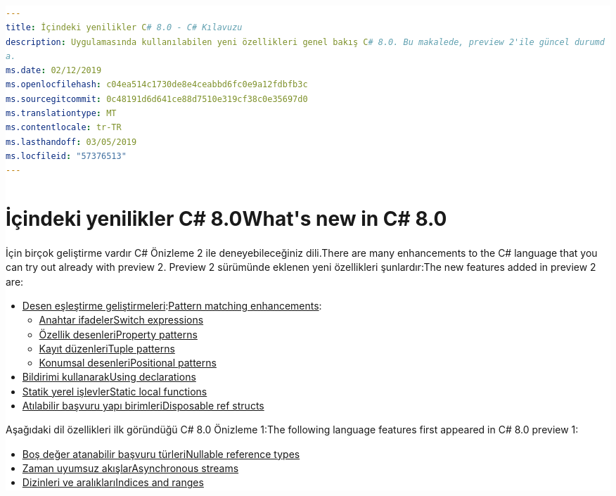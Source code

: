 ```yaml
---
title: İçindeki yenilikler C# 8.0 - C# Kılavuzu
description: Uygulamasında kullanılabilen yeni özellikleri genel bakış C# 8.0. Bu makalede, preview 2'ile güncel durumda.
ms.date: 02/12/2019
ms.openlocfilehash: c04ea514c1730de8e4ceabbd6fc0e9a12fdbfb3c
ms.sourcegitcommit: 0c48191d6d641ce88d7510e319cf38c0e35697d0
ms.translationtype: MT
ms.contentlocale: tr-TR
ms.lasthandoff: 03/05/2019
ms.locfileid: "57376513"
---
```

# <a name="whats-new-in-c-80"></a><span data-ttu-id="ba248-104">İçindeki yenilikler C# 8.0</span><span class="sxs-lookup"><span data-stu-id="ba248-104">What's new in C# 8.0</span></span>

<span data-ttu-id="ba248-105">İçin birçok geliştirme vardır C# Önizleme 2 ile deneyebileceğiniz dili.</span><span class="sxs-lookup"><span data-stu-id="ba248-105">There are many enhancements to the C# language that you can try out already with preview 2.</span></span> <span data-ttu-id="ba248-106">Preview 2 sürümünde eklenen yeni özellikleri şunlardır:</span><span class="sxs-lookup"><span data-stu-id="ba248-106">The new features added in preview 2 are:</span></span>

- <span data-ttu-id="ba248-107">[Desen eşleştirme geliştirmeleri](#more-patterns-in-more-places):</span><span class="sxs-lookup"><span data-stu-id="ba248-107">[Pattern matching enhancements](#more-patterns-in-more-places):</span></span>
  * [<span data-ttu-id="ba248-108">Anahtar ifadeler</span><span class="sxs-lookup"><span data-stu-id="ba248-108">Switch expressions</span></span>](#switch-expressions)
  * [<span data-ttu-id="ba248-109">Özellik desenleri</span><span class="sxs-lookup"><span data-stu-id="ba248-109">Property patterns</span></span>](#property-patterns)
  * [<span data-ttu-id="ba248-110">Kayıt düzenleri</span><span class="sxs-lookup"><span data-stu-id="ba248-110">Tuple patterns</span></span>](#tuple-patterns)
  * [<span data-ttu-id="ba248-111">Konumsal desenleri</span><span class="sxs-lookup"><span data-stu-id="ba248-111">Positional patterns</span></span>](#positional-patterns)
- [<span data-ttu-id="ba248-112">Bildirimi kullanarak</span><span class="sxs-lookup"><span data-stu-id="ba248-112">Using declarations</span></span>](#using-declarations)
- [<span data-ttu-id="ba248-113">Statik yerel işlevler</span><span class="sxs-lookup"><span data-stu-id="ba248-113">Static local functions</span></span>](#static-local-functions)
- [<span data-ttu-id="ba248-114">Atılabilir başvuru yapı birimleri</span><span class="sxs-lookup"><span data-stu-id="ba248-114">Disposable ref structs</span></span>](#disposable-ref-structs)

<span data-ttu-id="ba248-115">Aşağıdaki dil özellikleri ilk göründüğü C# 8.0 Önizleme 1:</span><span class="sxs-lookup"><span data-stu-id="ba248-115">The following language features first appeared in C# 8.0 preview 1:</span></span>

- [<span data-ttu-id="ba248-116">Boş değer atanabilir başvuru türleri</span><span class="sxs-lookup"><span data-stu-id="ba248-116">Nullable reference types</span></span>](#nullable-reference-types)
- [<span data-ttu-id="ba248-117">Zaman uyumsuz akışlar</span><span class="sxs-lookup"><span data-stu-id="ba248-117">Asynchronous streams</span></span>](#asynchronous-streams)
- [<span data-ttu-id="ba248-118">Dizinleri ve aralıkları</span><span class="sxs-lookup"><span data-stu-id="ba248-118">Indices and ranges</span></span>](#indices-and-ranges)
